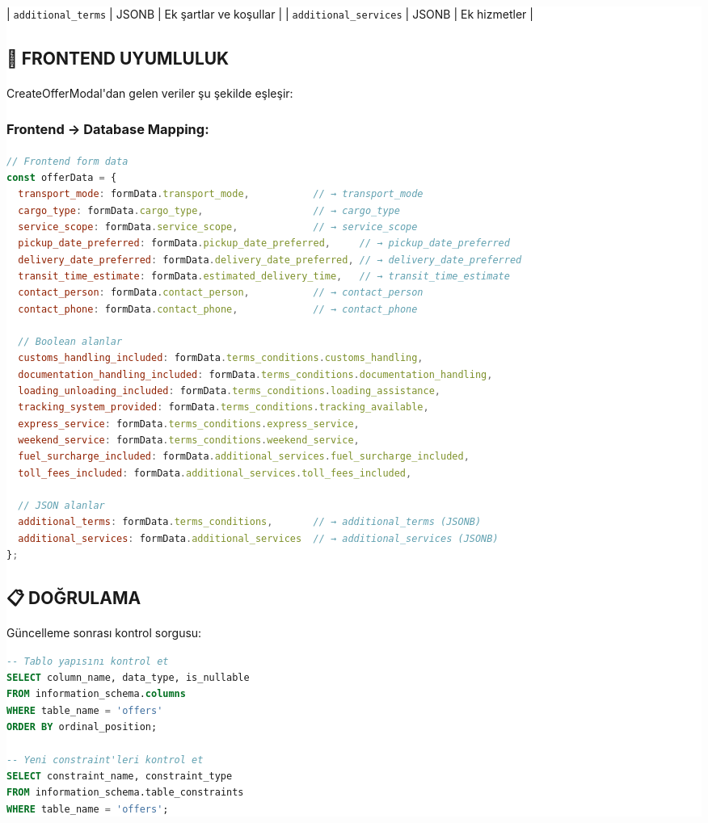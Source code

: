 | `additional_terms` | JSONB | Ek şartlar ve koşullar |
| `additional_services` | JSONB | Ek hizmetler |

## 🎯 FRONTEND UYUMLULUK

CreateOfferModal'dan gelen veriler şu şekilde eşleşir:

### Frontend → Database Mapping:
```javascript
// Frontend form data
const offerData = {
  transport_mode: formData.transport_mode,           // → transport_mode
  cargo_type: formData.cargo_type,                   // → cargo_type  
  service_scope: formData.service_scope,             // → service_scope
  pickup_date_preferred: formData.pickup_date_preferred,     // → pickup_date_preferred
  delivery_date_preferred: formData.delivery_date_preferred, // → delivery_date_preferred
  transit_time_estimate: formData.estimated_delivery_time,   // → transit_time_estimate
  contact_person: formData.contact_person,           // → contact_person
  contact_phone: formData.contact_phone,             // → contact_phone
  
  // Boolean alanlar
  customs_handling_included: formData.terms_conditions.customs_handling,
  documentation_handling_included: formData.terms_conditions.documentation_handling,
  loading_unloading_included: formData.terms_conditions.loading_assistance,
  tracking_system_provided: formData.terms_conditions.tracking_available,
  express_service: formData.terms_conditions.express_service,
  weekend_service: formData.terms_conditions.weekend_service,
  fuel_surcharge_included: formData.additional_services.fuel_surcharge_included,
  toll_fees_included: formData.additional_services.toll_fees_included,
  
  // JSON alanlar
  additional_terms: formData.terms_conditions,       // → additional_terms (JSONB)
  additional_services: formData.additional_services  // → additional_services (JSONB)
};
```

## 📋 DOĞRULAMA

Güncelleme sonrası kontrol sorgusu:

```sql
-- Tablo yapısını kontrol et
SELECT column_name, data_type, is_nullable 
FROM information_schema.columns 
WHERE table_name = 'offers' 
ORDER BY ordinal_position;

-- Yeni constraint'leri kontrol et
SELECT constraint_name, constraint_type
FROM information_schema.table_constraints 
WHERE table_name = 'offers';
```
